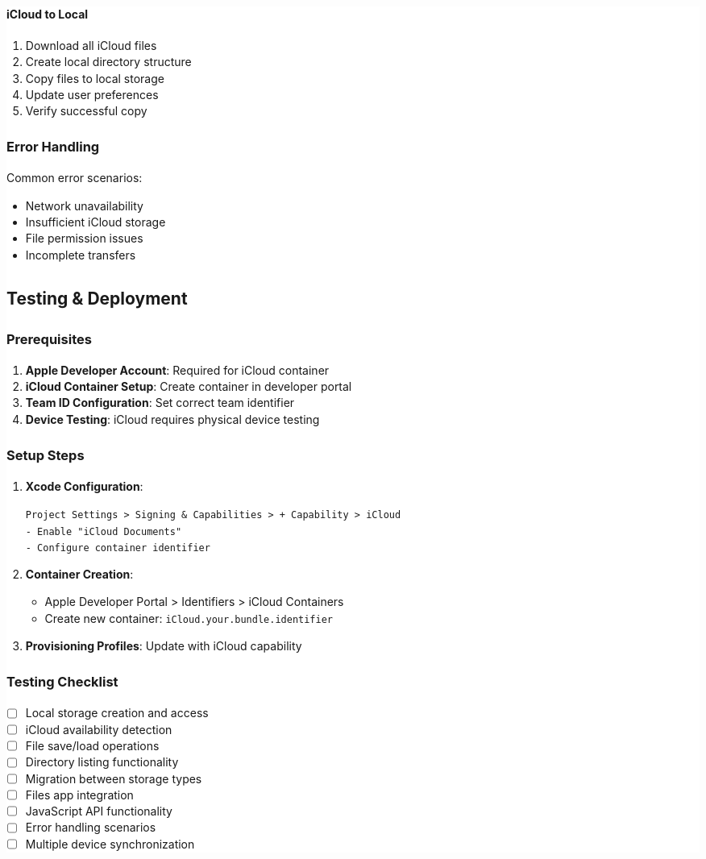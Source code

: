 #### iCloud to Local

1. Download all iCloud files
2. Create local directory structure
3. Copy files to local storage
4. Update user preferences
5. Verify successful copy

### Error Handling

Common error scenarios:

- Network unavailability
- Insufficient iCloud storage
- File permission issues
- Incomplete transfers

## Testing & Deployment

### Prerequisites

1. **Apple Developer Account**: Required for iCloud container
2. **iCloud Container Setup**: Create container in developer portal
3. **Team ID Configuration**: Set correct team identifier
4. **Device Testing**: iCloud requires physical device testing

### Setup Steps

1. **Xcode Configuration**:

   ```text
   Project Settings > Signing & Capabilities > + Capability > iCloud
   - Enable "iCloud Documents"
   - Configure container identifier
   ```

2. **Container Creation**:
   - Apple Developer Portal > Identifiers > iCloud Containers
   - Create new container: `iCloud.your.bundle.identifier`

3. **Provisioning Profiles**: Update with iCloud capability

### Testing Checklist

- [ ] Local storage creation and access
- [ ] iCloud availability detection
- [ ] File save/load operations
- [ ] Directory listing functionality
- [ ] Migration between storage types
- [ ] Files app integration
- [ ] JavaScript API functionality
- [ ] Error handling scenarios
- [ ] Multiple device synchronization
